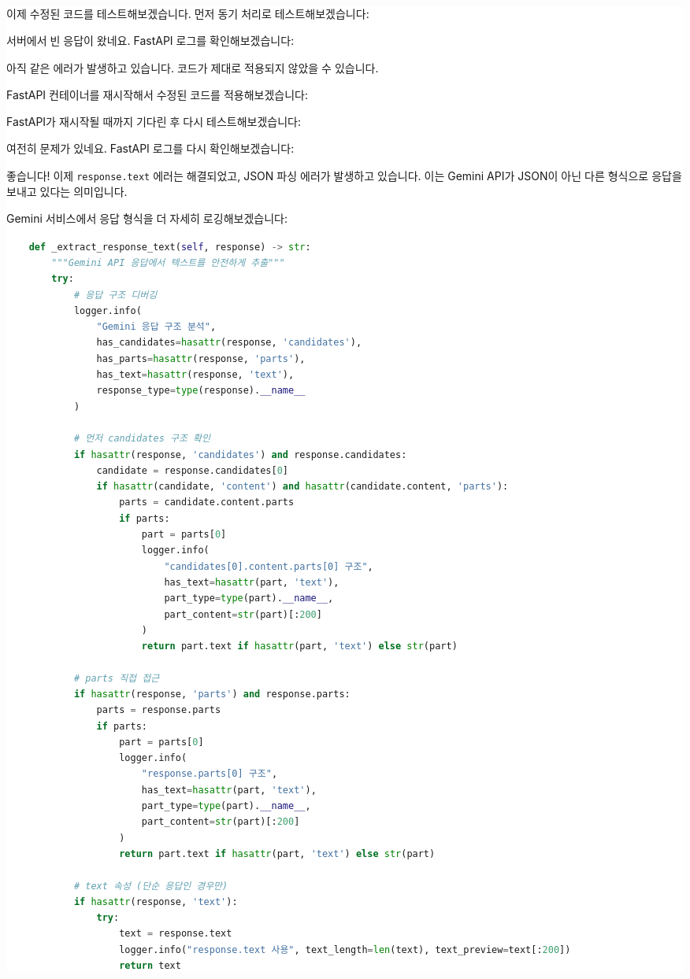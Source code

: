 이제 수정된 코드를 테스트해보겠습니다. 먼저 동기 처리로 테스트해보겠습니다:


서버에서 빈 응답이 왔네요. FastAPI 로그를 확인해보겠습니다:


아직 같은 에러가 발생하고 있습니다. 코드가 제대로 적용되지 않았을 수 있습니다. 

FastAPI 컨테이너를 재시작해서 수정된 코드를 적용해보겠습니다:


FastAPI가 재시작될 때까지 기다린 후 다시 테스트해보겠습니다:


여전히 문제가 있네요. FastAPI 로그를 다시 확인해보겠습니다:


좋습니다! 이제 `response.text` 에러는 해결되었고, JSON 파싱 에러가 발생하고 있습니다. 이는 Gemini API가 JSON이 아닌 다른 형식으로 응답을 보내고 있다는 의미입니다.

Gemini 서비스에서 응답 형식을 더 자세히 로깅해보겠습니다:


```python
    def _extract_response_text(self, response) -> str:
        """Gemini API 응답에서 텍스트를 안전하게 추출"""
        try:
            # 응답 구조 디버깅
            logger.info(
                "Gemini 응답 구조 분석",
                has_candidates=hasattr(response, 'candidates'),
                has_parts=hasattr(response, 'parts'),
                has_text=hasattr(response, 'text'),
                response_type=type(response).__name__
            )
            
            # 먼저 candidates 구조 확인
            if hasattr(response, 'candidates') and response.candidates:
                candidate = response.candidates[0]
                if hasattr(candidate, 'content') and hasattr(candidate.content, 'parts'):
                    parts = candidate.content.parts
                    if parts:
                        part = parts[0]
                        logger.info(
                            "candidates[0].content.parts[0] 구조",
                            has_text=hasattr(part, 'text'),
                            part_type=type(part).__name__,
                            part_content=str(part)[:200]
                        )
                        return part.text if hasattr(part, 'text') else str(part)
            
            # parts 직접 접근
            if hasattr(response, 'parts') and response.parts:
                parts = response.parts
                if parts:
                    part = parts[0]
                    logger.info(
                        "response.parts[0] 구조",
                        has_text=hasattr(part, 'text'),
                        part_type=type(part).__name__,
                        part_content=str(part)[:200]
                    )
                    return part.text if hasattr(part, 'text') else str(part)
            
            # text 속성 (단순 응답인 경우만)
            if hasattr(response, 'text'):
                try:
                    text = response.text
                    logger.info("response.text 사용", text_length=len(text), text_preview=text[:200])
                    return text
```